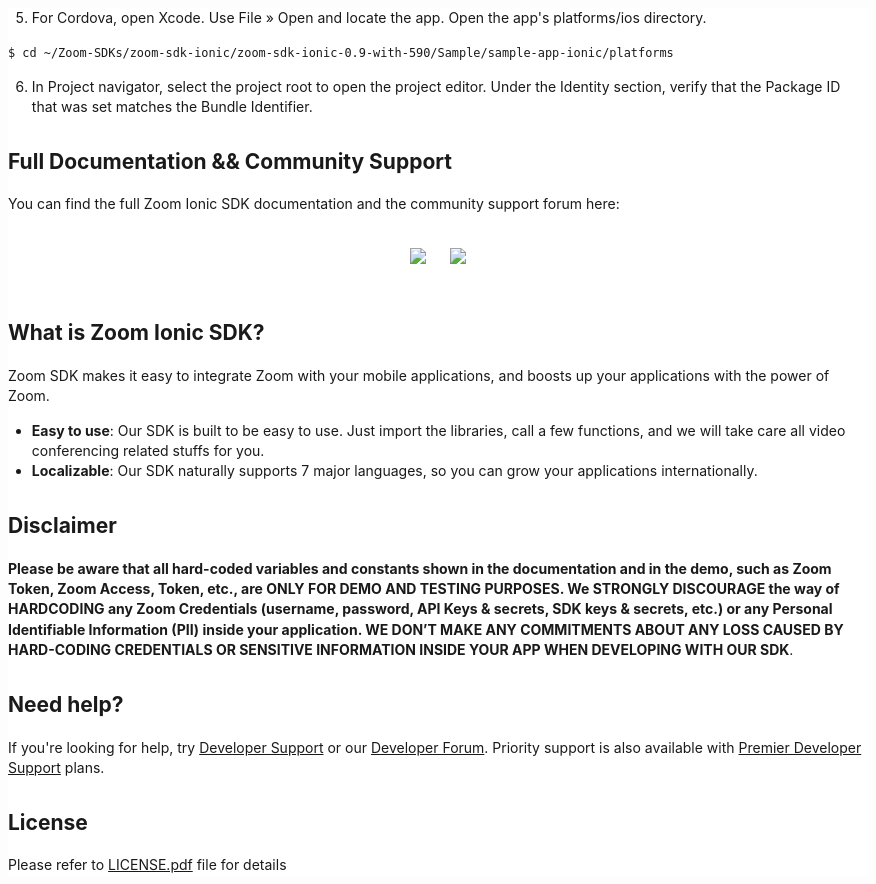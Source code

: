 5.  For Cordova, open Xcode. Use File » Open and locate the app. Open the app's platforms/ios directory.

   
   `$ cd ~/Zoom-SDKs/zoom-sdk-ionic/zoom-sdk-ionic-0.9-with-590/Sample/sample-app-ionic/platforms`

6.  In Project navigator, select the project root to open the project editor. Under the Identity section, verify that the Package ID that was set matches the Bundle Identifier.



## Full Documentation && Community Support
You can find the full Zoom Ionic SDK documentation and the community support forum here:
<div align="center">
   <a target="_blank" href="https://marketplace.zoom.us/docs/sdk/hybrid-frameworks/ionic" style="text-decoration:none">
   <img src="https://camo.githubusercontent.com/56cdfebcb6fd07b4f263a414bcdc075fa7cd6c6905057811bd0ca3235414b263/68747470733a2f2f73332d75732d776573742d312e616d617a6f6e6177732e636f6d2f73646b2e7a6f6f6d2e75732f446f632d627574746f6e2e706e67" width="350px" max-height="350px" style="margin:1vh 1vw;"/>
   </a>
   <a target="_blank" href="https://devforum.zoom.us/c/mobile-sdk" style="text-decoration:none">
   <img src="https://camo.githubusercontent.com/d785750e179aaf681e09e1b8dc8c26e86115255bce201fc8871e82a7eb4c7e5a/68747470733a2f2f73332d75732d776573742d312e616d617a6f6e6177732e636f6d2f73646b2e7a6f6f6d2e75732f466f72756d2d627574746f6e2e706e67" width="350px" max-height="350px" style="margin:1vh 1vw;"/>
   </a>
</div>

## What is Zoom Ionic SDK?
Zoom SDK makes it easy to integrate Zoom with your mobile applications, and boosts up your applications with the power of Zoom.

* **Easy to use**: Our SDK is built to be easy to use. Just import the libraries, call a few functions, and we will take care all video conferencing related stuffs for you.
* **Localizable**: Our SDK naturally supports 7 major languages, so you can grow your applications internationally.

## Disclaimer

**Please be aware that all hard-coded variables and constants shown in the documentation and in the demo, such as Zoom Token, Zoom Access, Token, etc., are ONLY FOR DEMO AND TESTING PURPOSES. We STRONGLY DISCOURAGE the way of HARDCODING any Zoom Credentials (username, password, API Keys & secrets, SDK keys & secrets, etc.) or any Personal Identifiable Information (PII) inside your application. WE DON’T MAKE ANY COMMITMENTS ABOUT ANY LOSS CAUSED BY HARD-CODING CREDENTIALS OR SENSITIVE INFORMATION INSIDE YOUR APP WHEN DEVELOPING WITH OUR SDK**.

## Need help?

If you're looking for help, try [Developer Support](https://devsupport.zoom.us) or our [Developer Forum](https://devforum.zoom.us). Priority support is also available with [Premier Developer Support](https://zoom.us/docs/en-us/developer-support-plans.html) plans.

## License

Please refer to [LICENSE.pdf](LICENSE.pdf) file for details
